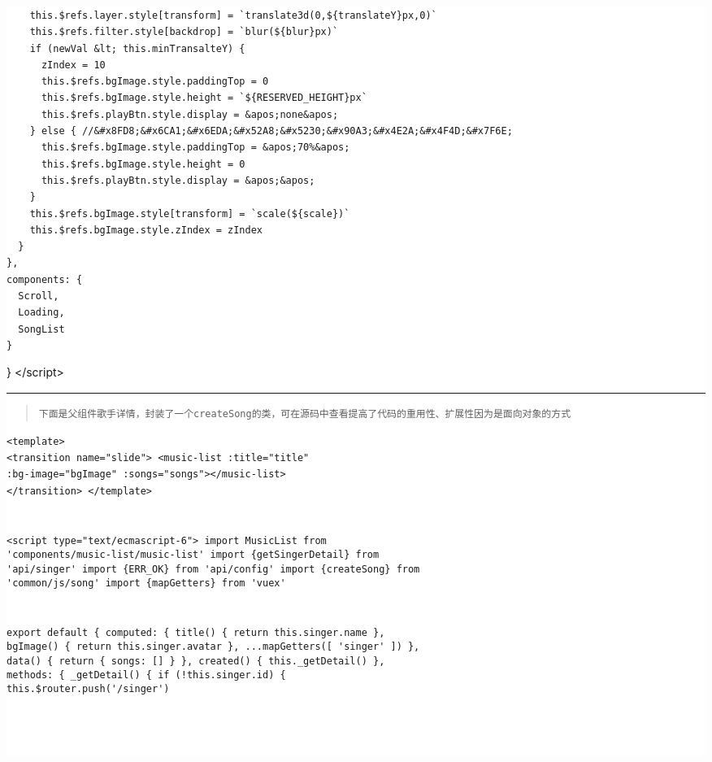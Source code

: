        this.$refs.layer.style[transform] = `translate3d(0,${translateY}px,0)`
        this.$refs.filter.style[backdrop] = `blur(${blur}px)`
        if (newVal &lt; this.minTransalteY) {
          zIndex = 10
          this.$refs.bgImage.style.paddingTop = 0
          this.$refs.bgImage.style.height = `${RESERVED_HEIGHT}px`
          this.$refs.playBtn.style.display = &apos;none&apos;
        } else { //&#x8FD8;&#x6CA1;&#x6EDA;&#x52A8;&#x5230;&#x90A3;&#x4E2A;&#x4F4D;&#x7F6E;
          this.$refs.bgImage.style.paddingTop = &apos;70%&apos;
          this.$refs.bgImage.style.height = 0
          this.$refs.playBtn.style.display = &apos;&apos;
        }
        this.$refs.bgImage.style[transform] = `scale(${scale})`
        this.$refs.bgImage.style.zIndex = zIndex
      }
    },
    components: {
      Scroll,
      Loading,
      SongList
    }
  }
&lt;/script&gt;</code></pre><hr><blockquote><code>&#x4E0B;&#x9762;&#x662F;&#x7236;&#x7EC4;&#x4EF6;&#x6B4C;&#x624B;&#x8BE6;&#x60C5;&#xFF0C;&#x5C01;&#x88C5;&#x4E86;&#x4E00;&#x4E2A;createSong&#x7684;&#x7C7B;&#xFF0C;&#x53EF;&#x5728;&#x6E90;&#x7801;&#x4E2D;&#x67E5;&#x770B;&#x63D0;&#x9AD8;&#x4E86;&#x4EE3;&#x7801;&#x7684;&#x91CD;&#x7528;&#x6027;&#x3001;&#x6269;&#x5C55;&#x6027;&#x56E0;&#x4E3A;&#x662F;&#x9762;&#x5411;&#x5BF9;&#x8C61;&#x7684;&#x65B9;&#x5F0F;</code></blockquote><pre><code>&lt;template&gt;
  &lt;transition name=&quot;slide&quot;&gt;
    &lt;music-list :title=&quot;title&quot; :bg-image=&quot;bgImage&quot; :songs=&quot;songs&quot;&gt;&lt;/music-list&gt;
  &lt;/transition&gt;
&lt;/template&gt;

&lt;script type=&quot;text/ecmascript-6&quot;&gt;
  import MusicList from &apos;components/music-list/music-list&apos;
  import {getSingerDetail} from &apos;api/singer&apos;
  import {ERR_OK} from &apos;api/config&apos;
  import {createSong} from &apos;common/js/song&apos;
  import {mapGetters} from &apos;vuex&apos;

  export default {
    computed: {
      title() {
        return this.singer.name
      },
      bgImage() {
        return this.singer.avatar
      },
      ...mapGetters([
        &apos;singer&apos;
      ])
    },
    data() {
      return {
        songs: []
      }
    },
    created() {
      this._getDetail()
    },
    methods: {
      _getDetail() {
        if (!this.singer.id) {
          this.$router.push(&apos;/singer&apos;)